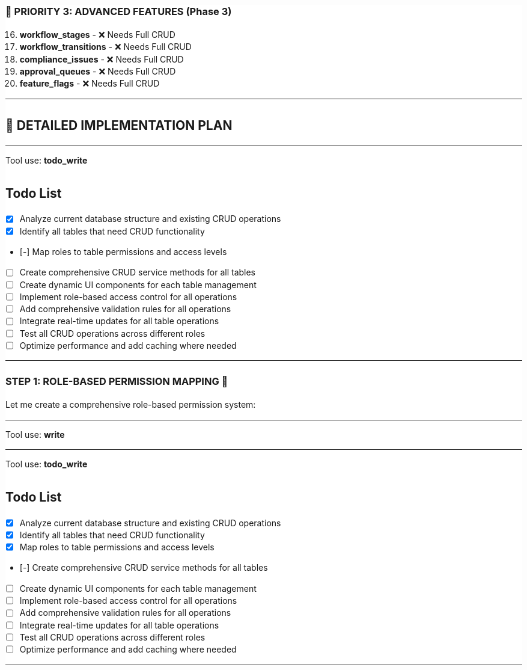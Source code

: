 ### **🎯 PRIORITY 3: ADVANCED FEATURES** (Phase 3)
16. **workflow_stages** - ❌ Needs Full CRUD
17. **workflow_transitions** - ❌ Needs Full CRUD
18. **compliance_issues** - ❌ Needs Full CRUD
19. **approval_queues** - ❌ Needs Full CRUD
20. **feature_flags** - ❌ Needs Full CRUD

---

## 🚀 **DETAILED IMPLEMENTATION PLAN**


---

Tool use: **todo_write**

## Todo List

- [x] Analyze current database structure and existing CRUD operations
- [x] Identify all tables that need CRUD functionality
- [-] Map roles to table permissions and access levels
- [ ] Create comprehensive CRUD service methods for all tables
- [ ] Create dynamic UI components for each table management
- [ ] Implement role-based access control for all operations
- [ ] Add comprehensive validation rules for all operations
- [ ] Integrate real-time updates for all table operations
- [ ] Test all CRUD operations across different roles
- [ ] Optimize performance and add caching where needed

---

### **STEP 1: ROLE-BASED PERMISSION MAPPING** 🔐

Let me create a comprehensive role-based permission system:


---

Tool use: **write**

---

Tool use: **todo_write**

## Todo List

- [x] Analyze current database structure and existing CRUD operations
- [x] Identify all tables that need CRUD functionality
- [x] Map roles to table permissions and access levels
- [-] Create comprehensive CRUD service methods for all tables
- [ ] Create dynamic UI components for each table management
- [ ] Implement role-based access control for all operations
- [ ] Add comprehensive validation rules for all operations
- [ ] Integrate real-time updates for all table operations
- [ ] Test all CRUD operations across different roles
- [ ] Optimize performance and add caching where needed

---